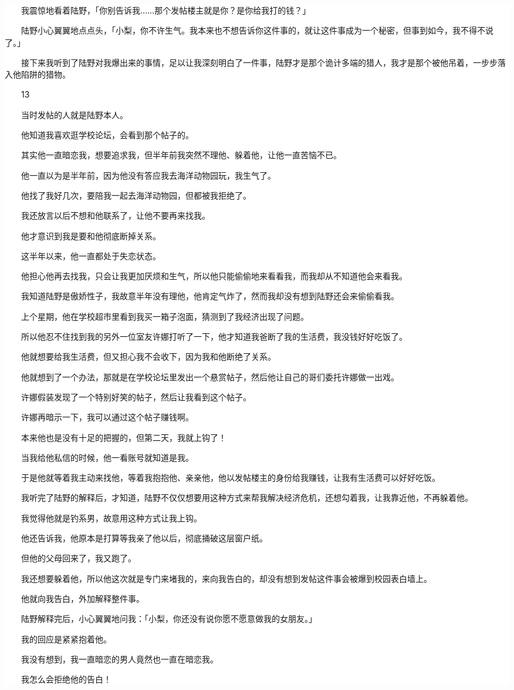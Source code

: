 &emsp;&emsp;我震惊地看着陆野，「你别告诉我……那个发帖楼主就是你？是你给我打的钱？」  
  
&emsp;&emsp;陆野小心翼翼地点点头，「小梨，你不许生气。我本来也不想告诉你这件事的，就让这件事成为一个秘密，但事到如今，我不得不说了。」  
  
&emsp;&emsp;接下来我听到了陆野对我爆出来的事情，足以让我深刻明白了一件事，陆野才是那个诡计多端的猎人，我才是那个被他吊着，一步步落入他陷阱的猎物。  
  
&emsp;&emsp;13  
  
&emsp;&emsp;当时发帖的人就是陆野本人。  
  
&emsp;&emsp;他知道我喜欢逛学校论坛，会看到那个帖子的。  
  
&emsp;&emsp;其实他一直暗恋我，想要追求我，但半年前我突然不理他、躲着他，让他一直苦恼不已。  
  
&emsp;&emsp;他一直以为是半年前，因为他没有答应我去海洋动物园玩，我生气了。  
  
&emsp;&emsp;他找了我好几次，要陪我一起去海洋动物园，但都被我拒绝了。  
  
&emsp;&emsp;我还放言以后不想和他联系了，让他不要再来找我。  
  
&emsp;&emsp;他才意识到我是要和他彻底断掉关系。  
  
&emsp;&emsp;这半年以来，他一直都处于失恋状态。  
  
&emsp;&emsp;他担心他再去找我，只会让我更加厌烦和生气，所以他只能偷偷地来看看我，而我却从不知道他会来看我。  
  
&emsp;&emsp;我知道陆野是傲娇性子，我故意半年没有理他，他肯定气炸了，然而我却没有想到陆野还会来偷偷看我。  
  
&emsp;&emsp;上个星期，他在学校超市里看到我买一箱子泡面，猜测到了我经济出现了问题。  
  
&emsp;&emsp;所以他忍不住找到我的另外一位室友许娜打听了一下，他才知道我爸断了我的生活费，我没钱好好吃饭了。  
  
&emsp;&emsp;他就想要给我生活费，但又担心我不会收下，因为我和他断绝了关系。  
  
&emsp;&emsp;他就想到了一个办法，那就是在学校论坛里发出一个悬赏帖子，然后他让自己的哥们委托许娜做一出戏。  
  
&emsp;&emsp;许娜假装发现了一个特别好笑的帖子，然后让我看到这个帖子。  
  
&emsp;&emsp;许娜再暗示一下，我可以通过这个帖子赚钱啊。  
  
&emsp;&emsp;本来他也是没有十足的把握的，但第二天，我就上钩了！  
  
&emsp;&emsp;当我给他私信的时候，他一看账号就知道是我。  
  
&emsp;&emsp;于是他就等着我主动来找他，等着我抱抱他、亲亲他，他以发帖楼主的身份给我赚钱，让我有生活费可以好好吃饭。  
  
&emsp;&emsp;我听完了陆野的解释后，才知道，陆野不仅仅想要用这种方式来帮我解决经济危机，还想勾着我，让我靠近他，不再躲着他。  
  
&emsp;&emsp;我觉得他就是钓系男，故意用这种方式让我上钩。  
  
&emsp;&emsp;他还告诉我，他原本是打算等我亲了他以后，彻底捅破这层窗户纸。  
  
&emsp;&emsp;但他的父母回来了，我又跑了。  
  
&emsp;&emsp;我还想要躲着他，所以他这次就是专门来堵我的，来向我告白的，却没有想到发帖这件事会被爆到校园表白墙上。  
  
&emsp;&emsp;他就向我告白，外加解释整件事。  
  
&emsp;&emsp;陆野解释完后，小心翼翼地问我：「小梨，你还没有说你愿不愿意做我的女朋友。」  
  
&emsp;&emsp;我的回应是紧紧抱着他。  
  
&emsp;&emsp;我没有想到，我一直暗恋的男人竟然也一直在暗恋我。  
  
&emsp;&emsp;我怎么会拒绝他的告白！  
  